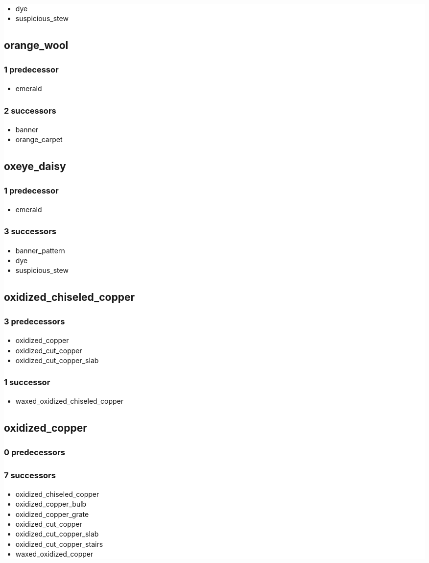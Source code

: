 - dye
- suspicious\_stew

## orange\_wool

### 1 predecessor

- emerald

### 2 successors

- banner
- orange\_carpet

## oxeye\_daisy

### 1 predecessor

- emerald

### 3 successors

- banner\_pattern
- dye
- suspicious\_stew

## oxidized\_chiseled\_copper

### 3 predecessors

- oxidized\_copper
- oxidized\_cut\_copper
- oxidized\_cut\_copper\_slab

### 1 successor

- waxed\_oxidized\_chiseled\_copper

## oxidized\_copper

### 0 predecessors

### 7 successors

- oxidized\_chiseled\_copper
- oxidized\_copper\_bulb
- oxidized\_copper\_grate
- oxidized\_cut\_copper
- oxidized\_cut\_copper\_slab
- oxidized\_cut\_copper\_stairs
- waxed\_oxidized\_copper
